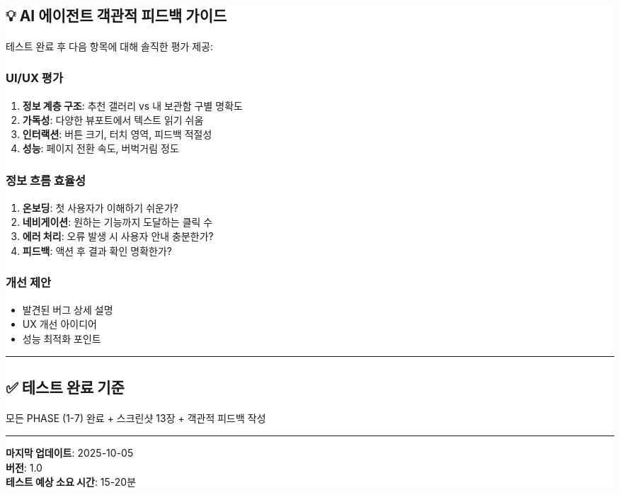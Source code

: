 
## 💡 AI 에이전트 객관적 피드백 가이드

테스트 완료 후 다음 항목에 대해 솔직한 평가 제공:

### UI/UX 평가
1. **정보 계층 구조**: 추천 갤러리 vs 내 보관함 구별 명확도
2. **가독성**: 다양한 뷰포트에서 텍스트 읽기 쉬움
3. **인터랙션**: 버튼 크기, 터치 영역, 피드백 적절성
4. **성능**: 페이지 전환 속도, 버벅거림 정도

### 정보 흐름 효율성
1. **온보딩**: 첫 사용자가 이해하기 쉬운가?
2. **네비게이션**: 원하는 기능까지 도달하는 클릭 수
3. **에러 처리**: 오류 발생 시 사용자 안내 충분한가?
4. **피드백**: 액션 후 결과 확인 명확한가?

### 개선 제안
- 발견된 버그 상세 설명
- UX 개선 아이디어
- 성능 최적화 포인트

---

## ✅ 테스트 완료 기준

모든 PHASE (1-7) 완료 + 스크린샷 13장 + 객관적 피드백 작성

---

**마지막 업데이트**: 2025-10-05  
**버전**: 1.0  
**테스트 예상 소요 시간**: 15-20분
